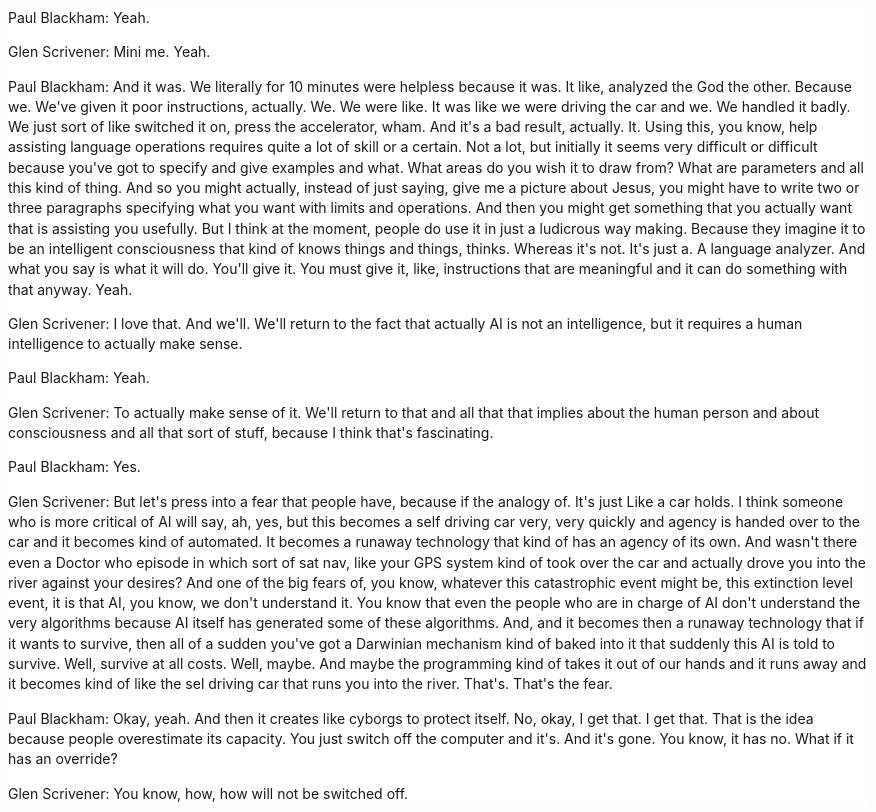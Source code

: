 Paul Blackham: Yeah.

Glen Scrivener: Mini me. Yeah.

Paul Blackham: And it was. We literally for 10 minutes were helpless because it was. It like, analyzed the God the other. Because we. We've given it poor instructions, actually. We. We were like. It was like we were driving the car and we. We handled it badly. We just sort of like switched it on, press the accelerator, wham. And it's a bad result, actually. It. Using this, you know, help assisting language operations requires quite a lot of skill or a certain. Not a lot, but initially it seems very difficult or difficult because you've got to specify and give examples and what. What areas do you wish it to draw from? What are parameters and all this kind of thing. And so you might actually, instead of just saying, give me a picture about Jesus, you might have to write two or three paragraphs specifying what you want with limits and operations. And then you might get something that you actually want that is assisting you usefully. But I think at the moment, people do use it in just a ludicrous way making. Because they imagine it to be an intelligent consciousness that kind of knows things and things, thinks. Whereas it's not. It's just a. A language analyzer. And what you say is what it will do. You'll give it. You must give it, like, instructions that are meaningful and it can do something with that anyway. Yeah.

Glen Scrivener: I love that. And we'll. We'll return to the fact that actually AI is not an intelligence, but it requires a human intelligence to actually make sense.

Paul Blackham: Yeah.

Glen Scrivener: To actually make sense of it. We'll return to that and all that that implies about the human person and about consciousness and all that sort of stuff, because I think that's fascinating.

Paul Blackham: Yes.

Glen Scrivener: But let's press into a fear that people have, because if the analogy of. It's just Like a car holds. I think someone who is more critical of AI will say, ah, yes, but this becomes a self driving car very, very quickly and agency is handed over to the car and it becomes kind of automated. It becomes a runaway technology that kind of has an agency of its own. And wasn't there even a Doctor who episode in which sort of sat nav, like your GPS system kind of took over the car and actually drove you into the river against your desires? And one of the big fears of, you know, whatever this catastrophic event might be, this extinction level event, it is that AI, you know, we don't understand it. You know that even the people who are in charge of AI don't understand the very algorithms because AI itself has generated some of these algorithms. And, and it becomes then a runaway technology that if it wants to survive, then all of a sudden you've got a Darwinian mechanism kind of baked into it that suddenly this AI is told to survive. Well, survive at all costs. Well, maybe. And maybe the programming kind of takes it out of our hands and it runs away and it becomes kind of like the sel driving car that runs you into the river. That's. That's the fear.

Paul Blackham: Okay, yeah. And then it creates like cyborgs to protect itself. No, okay, I get that. I get that. That is the idea because people overestimate its capacity. You just switch off the computer and it's. And it's gone. You know, it has no. What if it has an override?

Glen Scrivener: You know, how, how will not be switched off.

